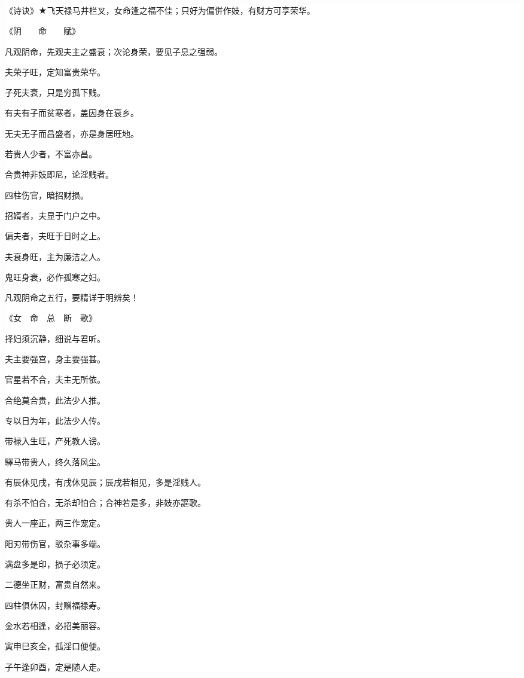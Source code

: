 《诗诀》★飞天禄马井栏叉，女命逢之福不佳；只好为偏併作妓，有财方可享荣华。  

《阴　　命　　赋》  

凡观阴命，先观夫主之盛衰；次论身荣，要见子息之强弱。  

夫荣子旺，定知富贵荣华。  

子死夫衰，只是穷孤下贱。  

有夫有子而贫寒者，盖因身在衰乡。  

无夫无子而昌盛者，亦是身居旺地。  

若贵人少者，不富亦昌。  

合贵神非妓即尼，论淫贱者。  

四柱伤官，暗招财损。  

招婿者，夫显于门户之中。  

偏夫者，夫旺于日时之上。  

夫衰身旺，主为廉洁之人。  

鬼旺身衰，必作孤寒之妇。  

凡观阴命之五行，要精详于明辨矣！  

《女　命　总　断　歌》  

择妇须沉静，细说与君听。  

夫主要强宫，身主要强甚。  

官星若不合，夫主无所依。  

合绝莫合贵，此法少人推。  

专以日为年，此法少人传。  

带禄入生旺，产死教人谤。  

驛马带贵人，终久落风尘。  

有辰休见戌，有戌休见辰；辰戌若相见，多是淫贱人。  

有杀不怕合，无杀却怕合；合神若是多，非妓亦謳歌。  

贵人一座正，两三作宠定。  

阳刃带伤官，驳杂事多端。  

满盘多是印，损子必须定。  

二德坐正财，富贵自然来。  

四柱俱休囚，封赠福禄寿。  

金水若相逢，必招美丽容。  

寅申巳亥全，孤淫口便便。  

子午逢卯酉，定是随人走。  
